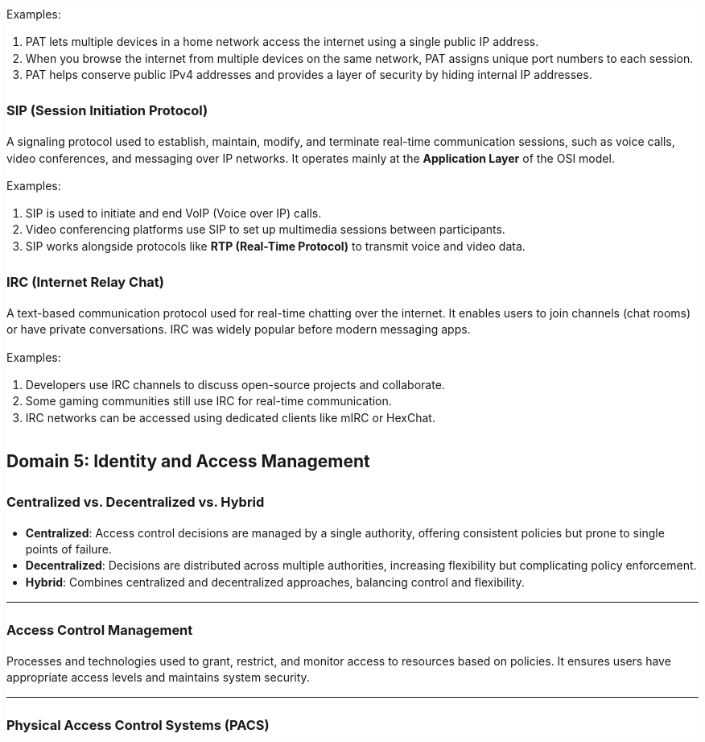 Examples:

1. PAT lets multiple devices in a home network access the internet using a single public IP address.
2. When you browse the internet from multiple devices on the same network, PAT assigns unique port numbers to each session.
3. PAT helps conserve public IPv4 addresses and provides a layer of security by hiding internal IP addresses.

### SIP (Session Initiation Protocol)

A signaling protocol used to establish, maintain, modify, and terminate real-time communication sessions, such as voice calls, video conferences, and messaging over IP networks. It operates mainly at the **Application Layer** of the OSI model.

Examples:

1. SIP is used to initiate and end VoIP (Voice over IP) calls.
2. Video conferencing platforms use SIP to set up multimedia sessions between participants.
3. SIP works alongside protocols like **RTP (Real-Time Protocol)** to transmit voice and video data.

### IRC (Internet Relay Chat)

A text-based communication protocol used for real-time chatting over the internet. It enables users to join channels (chat rooms) or have private conversations. IRC was widely popular before modern messaging apps.

Examples:

1. Developers use IRC channels to discuss open-source projects and collaborate.
2. Some gaming communities still use IRC for real-time communication.
3. IRC networks can be accessed using dedicated clients like mIRC or HexChat.

## Domain 5: Identity and Access Management

### Centralized vs. Decentralized vs. Hybrid

- **Centralized**: Access control decisions are managed by a single authority, offering consistent policies but prone to single points of failure.
- **Decentralized**: Decisions are distributed across multiple authorities, increasing flexibility but complicating policy enforcement.
- **Hybrid**: Combines centralized and decentralized approaches, balancing control and flexibility.

---

### Access Control Management

Processes and technologies used to grant, restrict, and monitor access to resources based on policies. It ensures users have appropriate access levels and maintains system security.

---

### Physical Access Control Systems (PACS)
